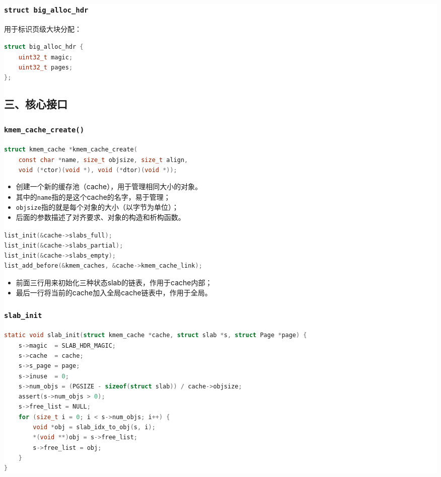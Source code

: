 ### `struct big_alloc_hdr`

用于标识页级大块分配：

```c
struct big_alloc_hdr {
    uint32_t magic;
    uint32_t pages;
};
```

## 三、核心接口

### `kmem_cache_create()`

```c
struct kmem_cache *kmem_cache_create(
    const char *name, size_t objsize, size_t align,
    void (*ctor)(void *), void (*dtor)(void *));
```

- 创建一个新的缓存池（cache），用于管理相同大小的对象。
- 其中的`name`指的是这个cache的名字，易于管理；
- `objsize`指的就是每个对象的大小（以字节为单位）；
- 后面的参数描述了对齐要求、对象的构造和析构函数。

```c
list_init(&cache->slabs_full);
list_init(&cache->slabs_partial);
list_init(&cache->slabs_empty);
list_add_before(&kmem_caches, &cache->kmem_cache_link);
```

- 前面三行用来初始化三种状态slab的链表，作用于cache内部；
- 最后一行将当前的cache加入全局cache链表中，作用于全局。

### `slab_init`

```c
static void slab_init(struct kmem_cache *cache, struct slab *s, struct Page *page) {
    s->magic  = SLAB_HDR_MAGIC;
    s->cache  = cache;
    s->s_page = page;
    s->inuse  = 0;
    s->num_objs = (PGSIZE - sizeof(struct slab)) / cache->objsize;
    assert(s->num_objs > 0);
    s->free_list = NULL;
    for (size_t i = 0; i < s->num_objs; i++) {
        void *obj = slab_idx_to_obj(s, i);
        *(void **)obj = s->free_list;
        s->free_list = obj;
    }
}
```
